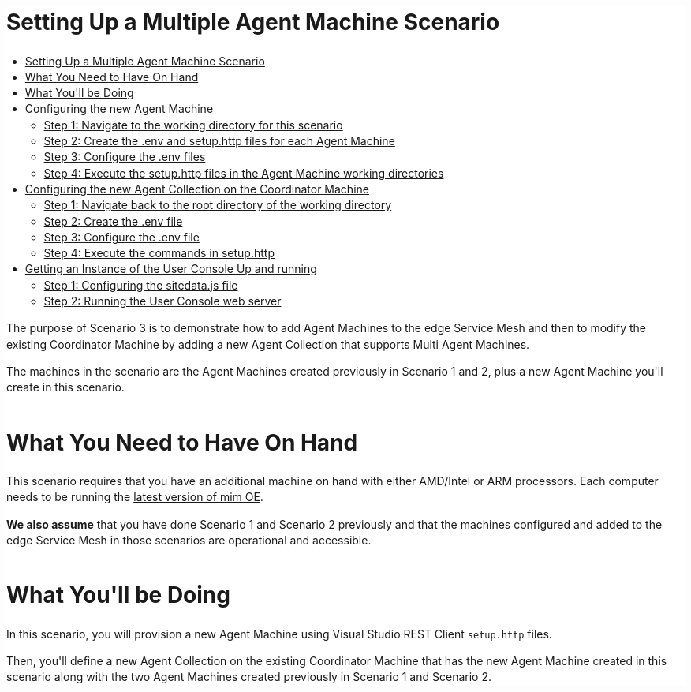 # Setting Up a Multiple Agent Machine Scenario

- [Setting Up a Multiple Agent Machine Scenario](#setting-up-a-multiple-agent-machine-scenario)
- [What You Need to Have On Hand](#what-you-need-to-have-on-hand)
- [What You'll be Doing](#what-youll-be-doing)
- [Configuring the new Agent Machine](#configuring-the-new-agent-machine)
  - [Step 1: Navigate to the working directory for this scenario](#step-1-navigate-to-the-working-directory-for-this-scenario)
  - [Step 2: Create the .env and setup.http files for each Agent Machine](#step-2-create-the-env-and-setuphttp-files-for-each-agent-machine)
  - [Step 3: Configure the .env files](#step-3-configure-the-env-files)
  - [Step 4: Execute the setup.http files in the Agent Machine working directories](#step-4-execute-the-setuphttp-files-in-the-agent-machine-working-directories)
- [Configuring the new Agent Collection on the Coordinator Machine](#configuring-the-new-agent-collection-on-the-coordinator-machine)
  - [Step 1: Navigate back to the root directory of the working directory](#step-1-navigate-back-to-the-root-directory-of-the-working-directory)
  - [Step 2: Create the .env file](#step-2-create-the-env-file)
  - [Step 3: Configure the .env file](#step-3-configure-the-env-file)
  - [Step 4: Execute the commands in setup.http](#step-4-execute-the-commands-in-setuphttp)
- [Getting an Instance of the User Console Up and running](#getting-an-instance-of-the-user-console-up-and-running)
  - [Step 1: Configuring the sitedata.js file](#step-1-configuring-the-sitedatajs-file)
  - [Step 2: Running the User Console web server](#step-2-running-the-user-console-web-server)


The purpose of Scenario 3 is to demonstrate how to add Agent Machines to the edge Service Mesh and then to modify the existing Coordinator Machine by adding a new Agent Collection that supports Multi Agent Machines.

The machines in the scenario are the Agent Machines created previously in Scenario 1 and 2, plus a new Agent Machine you'll create in this scenario.

# What You Need to Have On Hand

This scenario requires that you have an additional machine on hand with either AMD/Intel or ARM processors. Each computer needs to be running the [latest version of mim OE](https://github.com/mim-OE/mim-OE-SE-Linux).

**We also assume** that you have done Scenario 1 and Scenario 2 previously and that the machines configured and added to the edge Service Mesh in those scenarios are operational and accessible.

# What You'll be Doing

In this scenario, you will provision a new Agent Machine using Visual Studio REST Client `setup.http` files.

Then, you'll define a new Agent Collection on the existing Coordinator Machine that has the new Agent Machine created in this scenario along with the two Agent Machines created previously in Scenario 1 and Scenario 2.
